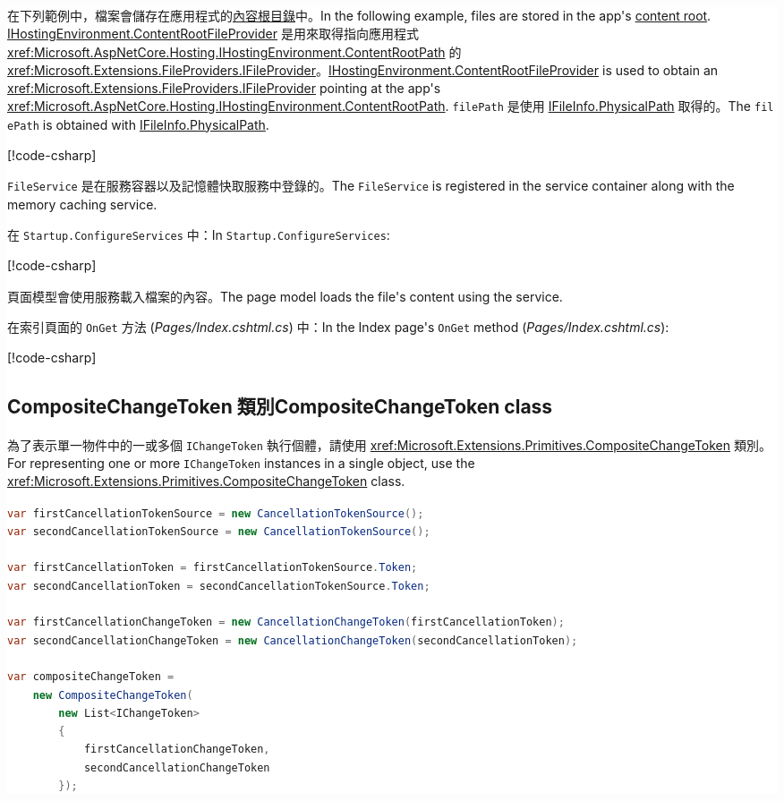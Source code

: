 <span data-ttu-id="8d08e-316">在下列範例中，檔案會儲存在應用程式的[內容根目錄](xref:fundamentals/index#content-root)中。</span><span class="sxs-lookup"><span data-stu-id="8d08e-316">In the following example, files are stored in the app's [content root](xref:fundamentals/index#content-root).</span></span> <span data-ttu-id="8d08e-317">[IHostingEnvironment.ContentRootFileProvider](xref:Microsoft.AspNetCore.Hosting.IHostingEnvironment.ContentRootFileProvider) 是用來取得指向應用程式 <xref:Microsoft.AspNetCore.Hosting.IHostingEnvironment.ContentRootPath> 的 <xref:Microsoft.Extensions.FileProviders.IFileProvider>。</span><span class="sxs-lookup"><span data-stu-id="8d08e-317">[IHostingEnvironment.ContentRootFileProvider](xref:Microsoft.AspNetCore.Hosting.IHostingEnvironment.ContentRootFileProvider) is used to obtain an <xref:Microsoft.Extensions.FileProviders.IFileProvider> pointing at the app's <xref:Microsoft.AspNetCore.Hosting.IHostingEnvironment.ContentRootPath>.</span></span> <span data-ttu-id="8d08e-318">`filePath` 是使用 [IFileInfo.PhysicalPath](xref:Microsoft.Extensions.FileProviders.IFileInfo.PhysicalPath) 取得的。</span><span class="sxs-lookup"><span data-stu-id="8d08e-318">The `filePath` is obtained with [IFileInfo.PhysicalPath](xref:Microsoft.Extensions.FileProviders.IFileInfo.PhysicalPath).</span></span>

[!code-csharp[](change-tokens/samples/2.x/SampleApp/Services/FileService.cs?name=snippet1)]

<span data-ttu-id="8d08e-319">`FileService` 是在服務容器以及記憶體快取服務中登錄的。</span><span class="sxs-lookup"><span data-stu-id="8d08e-319">The `FileService` is registered in the service container along with the memory caching service.</span></span>

<span data-ttu-id="8d08e-320">在 `Startup.ConfigureServices` 中：</span><span class="sxs-lookup"><span data-stu-id="8d08e-320">In `Startup.ConfigureServices`:</span></span>

[!code-csharp[](change-tokens/samples/2.x/SampleApp/Startup.cs?name=snippet4)]

<span data-ttu-id="8d08e-321">頁面模型會使用服務載入檔案的內容。</span><span class="sxs-lookup"><span data-stu-id="8d08e-321">The page model loads the file's content using the service.</span></span>

<span data-ttu-id="8d08e-322">在索引頁面的 `OnGet` 方法 (*Pages/Index.cshtml.cs*) 中：</span><span class="sxs-lookup"><span data-stu-id="8d08e-322">In the Index page's `OnGet` method (*Pages/Index.cshtml.cs*):</span></span>

[!code-csharp[](change-tokens/samples/2.x/SampleApp/Pages/Index.cshtml.cs?name=snippet3)]

## <a name="compositechangetoken-class"></a><span data-ttu-id="8d08e-323">CompositeChangeToken 類別</span><span class="sxs-lookup"><span data-stu-id="8d08e-323">CompositeChangeToken class</span></span>

<span data-ttu-id="8d08e-324">為了表示單一物件中的一或多個 `IChangeToken` 執行個體，請使用 <xref:Microsoft.Extensions.Primitives.CompositeChangeToken> 類別。</span><span class="sxs-lookup"><span data-stu-id="8d08e-324">For representing one or more `IChangeToken` instances in a single object, use the <xref:Microsoft.Extensions.Primitives.CompositeChangeToken> class.</span></span>

```csharp
var firstCancellationTokenSource = new CancellationTokenSource();
var secondCancellationTokenSource = new CancellationTokenSource();

var firstCancellationToken = firstCancellationTokenSource.Token;
var secondCancellationToken = secondCancellationTokenSource.Token;

var firstCancellationChangeToken = new CancellationChangeToken(firstCancellationToken);
var secondCancellationChangeToken = new CancellationChangeToken(secondCancellationToken);

var compositeChangeToken = 
    new CompositeChangeToken(
        new List<IChangeToken> 
        {
            firstCancellationChangeToken, 
            secondCancellationChangeToken
        });
```
